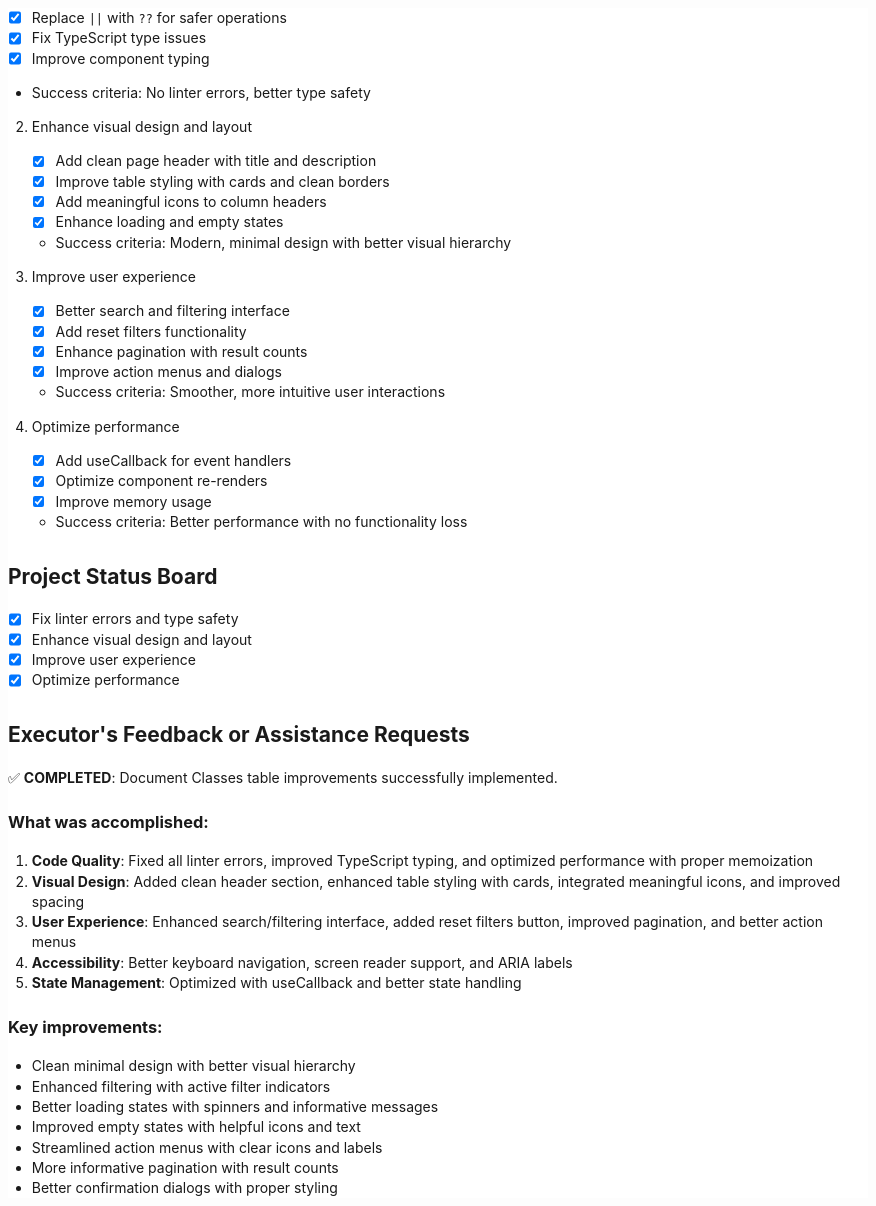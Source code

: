    - [x] Replace `||` with `??` for safer operations
   - [x] Fix TypeScript type issues
   - [x] Improve component typing
   - Success criteria: No linter errors, better type safety

2. Enhance visual design and layout

   - [x] Add clean page header with title and description
   - [x] Improve table styling with cards and clean borders
   - [x] Add meaningful icons to column headers
   - [x] Enhance loading and empty states
   - Success criteria: Modern, minimal design with better visual hierarchy

3. Improve user experience

   - [x] Better search and filtering interface
   - [x] Add reset filters functionality
   - [x] Enhance pagination with result counts
   - [x] Improve action menus and dialogs
   - Success criteria: Smoother, more intuitive user interactions

4. Optimize performance
   - [x] Add useCallback for event handlers
   - [x] Optimize component re-renders
   - [x] Improve memory usage
   - Success criteria: Better performance with no functionality loss

## Project Status Board

- [x] Fix linter errors and type safety
- [x] Enhance visual design and layout
- [x] Improve user experience
- [x] Optimize performance

## Executor's Feedback or Assistance Requests

✅ **COMPLETED**: Document Classes table improvements successfully implemented.

### What was accomplished:

1. **Code Quality**: Fixed all linter errors, improved TypeScript typing, and optimized performance with proper memoization
2. **Visual Design**: Added clean header section, enhanced table styling with cards, integrated meaningful icons, and improved spacing
3. **User Experience**: Enhanced search/filtering interface, added reset filters button, improved pagination, and better action menus
4. **Accessibility**: Better keyboard navigation, screen reader support, and ARIA labels
5. **State Management**: Optimized with useCallback and better state handling

### Key improvements:

- Clean minimal design with better visual hierarchy
- Enhanced filtering with active filter indicators
- Better loading states with spinners and informative messages
- Improved empty states with helpful icons and text
- Streamlined action menus with clear icons and labels
- More informative pagination with result counts
- Better confirmation dialogs with proper styling
